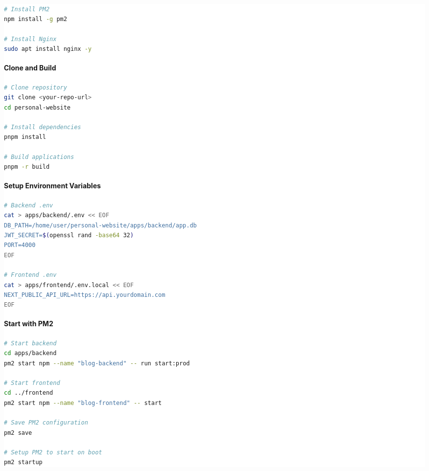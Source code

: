 ```bash
# Install PM2
npm install -g pm2

# Install Nginx
sudo apt install nginx -y
```

#### Clone and Build

```bash
# Clone repository
git clone <your-repo-url>
cd personal-website

# Install dependencies
pnpm install

# Build applications
pnpm -r build
```

#### Setup Environment Variables

```bash
# Backend .env
cat > apps/backend/.env << EOF
DB_PATH=/home/user/personal-website/apps/backend/app.db
JWT_SECRET=$(openssl rand -base64 32)
PORT=4000
EOF

# Frontend .env
cat > apps/frontend/.env.local << EOF
NEXT_PUBLIC_API_URL=https://api.yourdomain.com
EOF
```

#### Start with PM2

```bash
# Start backend
cd apps/backend
pm2 start npm --name "blog-backend" -- run start:prod

# Start frontend
cd ../frontend
pm2 start npm --name "blog-frontend" -- start

# Save PM2 configuration
pm2 save

# Setup PM2 to start on boot
pm2 startup
```
